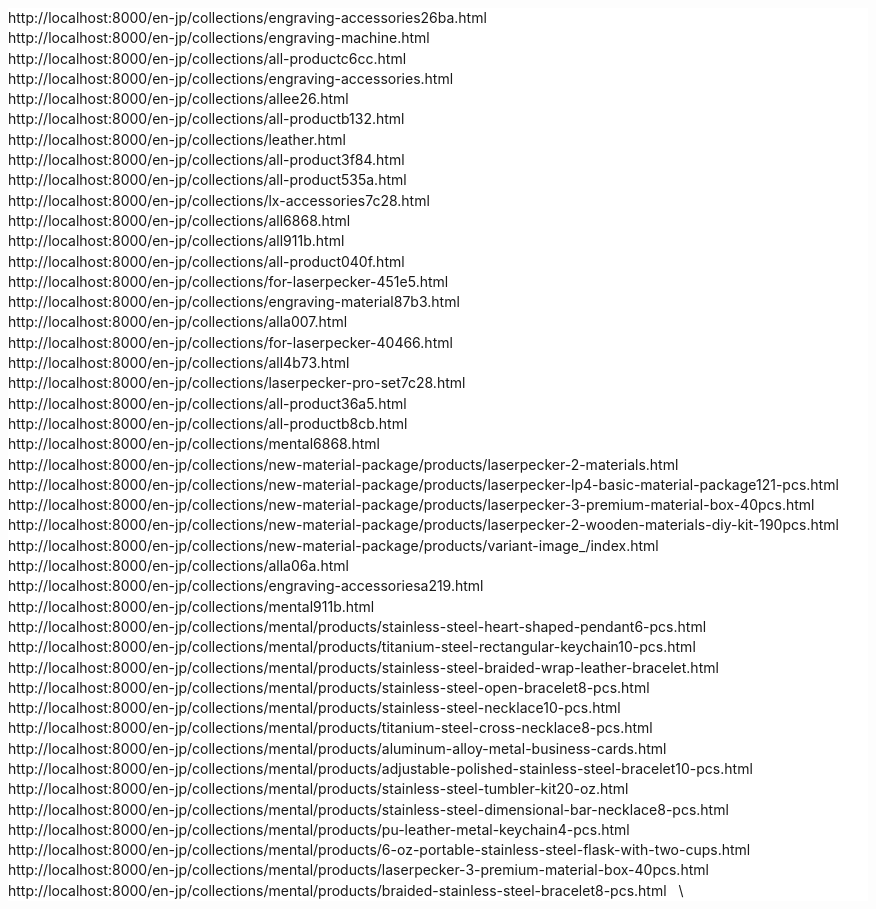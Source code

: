http://localhost:8000/en-jp/collections/engraving-accessories26ba.html &nbsp; \
http://localhost:8000/en-jp/collections/engraving-machine.html &nbsp; \
http://localhost:8000/en-jp/collections/all-productc6cc.html &nbsp; \
http://localhost:8000/en-jp/collections/engraving-accessories.html &nbsp; \
http://localhost:8000/en-jp/collections/allee26.html &nbsp; \
http://localhost:8000/en-jp/collections/all-productb132.html &nbsp; \
http://localhost:8000/en-jp/collections/leather.html &nbsp; \
http://localhost:8000/en-jp/collections/all-product3f84.html &nbsp; \
http://localhost:8000/en-jp/collections/all-product535a.html &nbsp; \
http://localhost:8000/en-jp/collections/lx-accessories7c28.html &nbsp; \
http://localhost:8000/en-jp/collections/all6868.html &nbsp; \
http://localhost:8000/en-jp/collections/all911b.html &nbsp; \
http://localhost:8000/en-jp/collections/all-product040f.html &nbsp; \
http://localhost:8000/en-jp/collections/for-laserpecker-451e5.html &nbsp; \
http://localhost:8000/en-jp/collections/engraving-material87b3.html &nbsp; \
http://localhost:8000/en-jp/collections/alla007.html &nbsp; \
http://localhost:8000/en-jp/collections/for-laserpecker-40466.html &nbsp; \
http://localhost:8000/en-jp/collections/all4b73.html &nbsp; \
http://localhost:8000/en-jp/collections/laserpecker-pro-set7c28.html &nbsp; \
http://localhost:8000/en-jp/collections/all-product36a5.html &nbsp; \
http://localhost:8000/en-jp/collections/all-productb8cb.html &nbsp; \
http://localhost:8000/en-jp/collections/mental6868.html &nbsp; \
http://localhost:8000/en-jp/collections/new-material-package/products/laserpecker-2-materials.html &nbsp; \
http://localhost:8000/en-jp/collections/new-material-package/products/laserpecker-lp4-basic-material-package121-pcs.html &nbsp; \
http://localhost:8000/en-jp/collections/new-material-package/products/laserpecker-3-premium-material-box-40pcs.html &nbsp; \
http://localhost:8000/en-jp/collections/new-material-package/products/laserpecker-2-wooden-materials-diy-kit-190pcs.html &nbsp; \
http://localhost:8000/en-jp/collections/new-material-package/products/variant-image_/index.html &nbsp; \
http://localhost:8000/en-jp/collections/alla06a.html &nbsp; \
http://localhost:8000/en-jp/collections/engraving-accessoriesa219.html &nbsp; \
http://localhost:8000/en-jp/collections/mental911b.html &nbsp; \
http://localhost:8000/en-jp/collections/mental/products/stainless-steel-heart-shaped-pendant6-pcs.html &nbsp; \
http://localhost:8000/en-jp/collections/mental/products/titanium-steel-rectangular-keychain10-pcs.html &nbsp; \
http://localhost:8000/en-jp/collections/mental/products/stainless-steel-braided-wrap-leather-bracelet.html &nbsp; \
http://localhost:8000/en-jp/collections/mental/products/stainless-steel-open-bracelet8-pcs.html &nbsp; \
http://localhost:8000/en-jp/collections/mental/products/stainless-steel-necklace10-pcs.html &nbsp; \
http://localhost:8000/en-jp/collections/mental/products/titanium-steel-cross-necklace8-pcs.html &nbsp; \
http://localhost:8000/en-jp/collections/mental/products/aluminum-alloy-metal-business-cards.html &nbsp; \
http://localhost:8000/en-jp/collections/mental/products/adjustable-polished-stainless-steel-bracelet10-pcs.html &nbsp; \
http://localhost:8000/en-jp/collections/mental/products/stainless-steel-tumbler-kit20-oz.html &nbsp; \
http://localhost:8000/en-jp/collections/mental/products/stainless-steel-dimensional-bar-necklace8-pcs.html &nbsp; \
http://localhost:8000/en-jp/collections/mental/products/pu-leather-metal-keychain4-pcs.html &nbsp; \
http://localhost:8000/en-jp/collections/mental/products/6-oz-portable-stainless-steel-flask-with-two-cups.html &nbsp; \
http://localhost:8000/en-jp/collections/mental/products/laserpecker-3-premium-material-box-40pcs.html &nbsp; \
http://localhost:8000/en-jp/collections/mental/products/braided-stainless-steel-bracelet8-pcs.html &nbsp; \